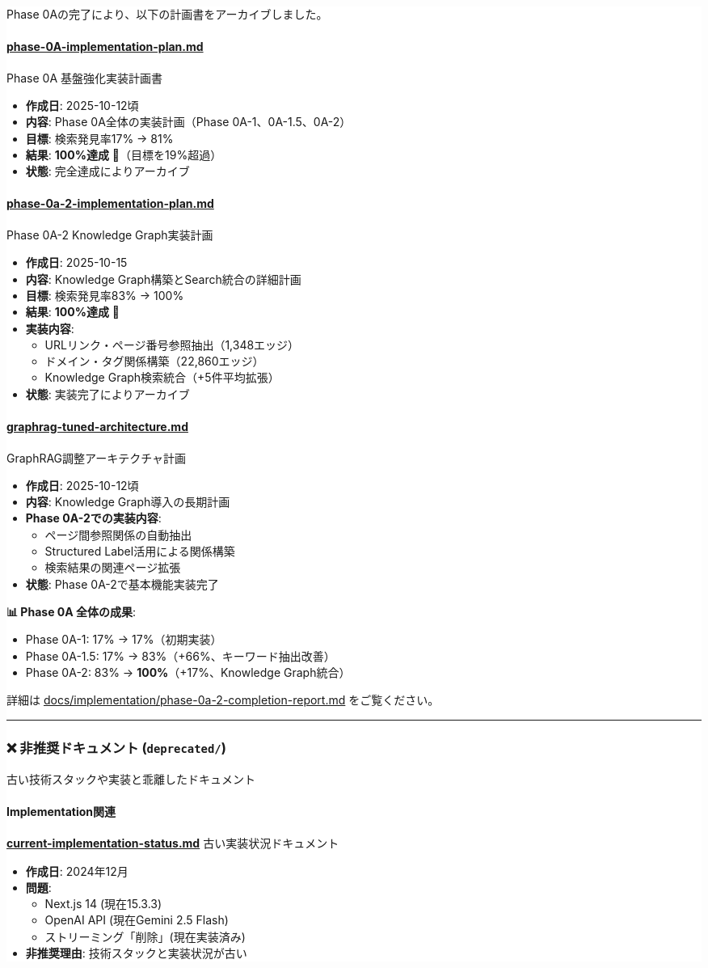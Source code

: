 Phase 0Aの完了により、以下の計画書をアーカイブしました。

#### [phase-0A-implementation-plan.md](./phase-0A-implementation-plan.md)
Phase 0A 基盤強化実装計画書
- **作成日**: 2025-10-12頃
- **内容**: Phase 0A全体の実装計画（Phase 0A-1、0A-1.5、0A-2）
- **目標**: 検索発見率17% → 81%
- **結果**: **100%達成** 🎉（目標を19%超過）
- **状態**: 完全達成によりアーカイブ

#### [phase-0a-2-implementation-plan.md](./phase-0a-2-implementation-plan.md)
Phase 0A-2 Knowledge Graph実装計画
- **作成日**: 2025-10-15
- **内容**: Knowledge Graph構築とSearch統合の詳細計画
- **目標**: 検索発見率83% → 100%
- **結果**: **100%達成** 🎉
- **実装内容**:
  - URLリンク・ページ番号参照抽出（1,348エッジ）
  - ドメイン・タグ関係構築（22,860エッジ）
  - Knowledge Graph検索統合（+5件平均拡張）
- **状態**: 実装完了によりアーカイブ

#### [graphrag-tuned-architecture.md](./graphrag-tuned-architecture.md)
GraphRAG調整アーキテクチャ計画
- **作成日**: 2025-10-12頃
- **内容**: Knowledge Graph導入の長期計画
- **Phase 0A-2での実装内容**:
  - ページ間参照関係の自動抽出
  - Structured Label活用による関係構築
  - 検索結果の関連ページ拡張
- **状態**: Phase 0A-2で基本機能実装完了

**📊 Phase 0A 全体の成果**:
- Phase 0A-1: 17% → 17%（初期実装）
- Phase 0A-1.5: 17% → 83%（+66%、キーワード抽出改善）
- Phase 0A-2: 83% → **100%**（+17%、Knowledge Graph統合）

詳細は [docs/implementation/phase-0a-2-completion-report.md](../implementation/phase-0a-2-completion-report.md) をご覧ください。

---

### ❌ 非推奨ドキュメント (`deprecated/`)

古い技術スタックや実装と乖離したドキュメント

#### Implementation関連

**[current-implementation-status.md](./deprecated/current-implementation-status.md)**
古い実装状況ドキュメント
- **作成日**: 2024年12月
- **問題**: 
  - Next.js 14 (現在15.3.3)
  - OpenAI API (現在Gemini 2.5 Flash)
  - ストリーミング「削除」(現在実装済み)
- **非推奨理由**: 技術スタックと実装状況が古い
